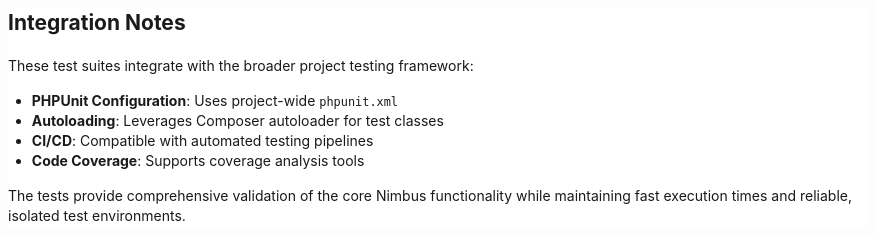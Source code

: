 ## Integration Notes

These test suites integrate with the broader project testing framework:

- **PHPUnit Configuration**: Uses project-wide `phpunit.xml`
- **Autoloading**: Leverages Composer autoloader for test classes
- **CI/CD**: Compatible with automated testing pipelines
- **Code Coverage**: Supports coverage analysis tools

The tests provide comprehensive validation of the core Nimbus functionality while maintaining fast execution times and reliable, isolated test environments.